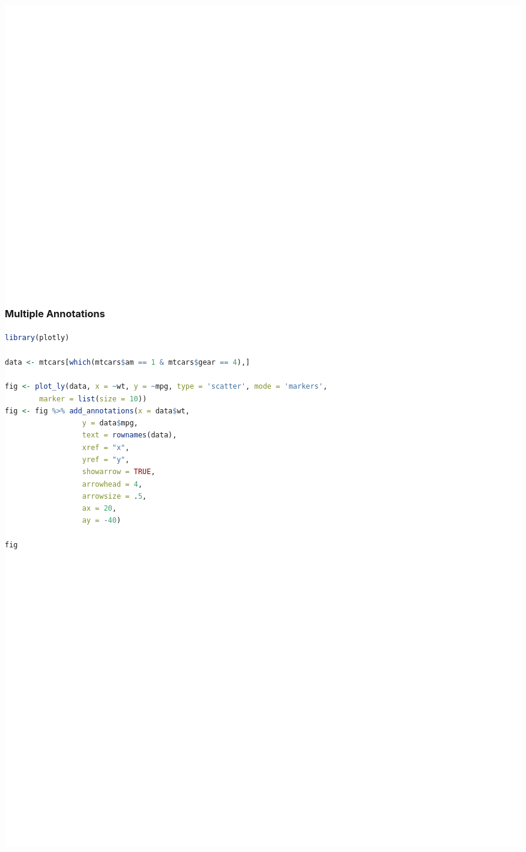 <div id="htmlwidget-92e5b6238820f471c66c" style="width:672px;height:480px;" class="plotly html-widget"></div>
<script type="application/json" data-for="htmlwidget-92e5b6238820f471c66c">{"x":{"visdat":{"341374fc72f8":["function () ","plotlyVisDat"]},"cur_data":"341374fc72f8","attrs":{"341374fc72f8":{"x":{},"y":{},"alpha_stroke":1,"sizes":[10,100],"spans":[1,20],"type":"scatter","mode":"markers","inherit":true}},"layout":{"margin":{"b":40,"l":60,"t":25,"r":10},"annotations":[{"x":1.835,"y":33.9,"text":"Toyota Corolla","xref":"x","yref":"y","showarrow":true,"arrowhead":7,"ax":20,"ay":-40}],"xaxis":{"domain":[0,1],"automargin":true,"title":"wt"},"yaxis":{"domain":[0,1],"automargin":true,"title":"mpg"},"hovermode":"closest","showlegend":false},"source":"A","config":{"showSendToCloud":false},"data":[{"x":[2.62,2.875,2.32,3.215,3.44,3.46,3.57,3.19,3.15,3.44,3.44,4.07,3.73,3.78,5.25,5.424,5.345,2.2,1.615,1.835,2.465,3.52,3.435,3.84,3.845,1.935,2.14,1.513,3.17,2.77,3.57,2.78],"y":[21,21,22.8,21.4,18.7,18.1,14.3,24.4,22.8,19.2,17.8,16.4,17.3,15.2,10.4,10.4,14.7,32.4,30.4,33.9,21.5,15.5,15.2,13.3,19.2,27.3,26,30.4,15.8,19.7,15,21.4],"type":"scatter","mode":"markers","marker":{"color":"rgba(31,119,180,1)","line":{"color":"rgba(31,119,180,1)"}},"error_y":{"color":"rgba(31,119,180,1)"},"error_x":{"color":"rgba(31,119,180,1)"},"line":{"color":"rgba(31,119,180,1)"},"xaxis":"x","yaxis":"y","frame":null}],"highlight":{"on":"plotly_click","persistent":false,"dynamic":false,"selectize":false,"opacityDim":0.2,"selected":{"opacity":1},"debounce":0},"shinyEvents":["plotly_hover","plotly_click","plotly_selected","plotly_relayout","plotly_brushed","plotly_brushing","plotly_clickannotation","plotly_doubleclick","plotly_deselect","plotly_afterplot","plotly_sunburstclick"],"base_url":"https://plot.ly"},"evals":[],"jsHooks":[]}</script>

### Multiple Annotations


```r
library(plotly)

data <- mtcars[which(mtcars$am == 1 & mtcars$gear == 4),]

fig <- plot_ly(data, x = ~wt, y = ~mpg, type = 'scatter', mode = 'markers',
        marker = list(size = 10))
fig <- fig %>% add_annotations(x = data$wt,
                  y = data$mpg,
                  text = rownames(data),
                  xref = "x",
                  yref = "y",
                  showarrow = TRUE,
                  arrowhead = 4,
                  arrowsize = .5,
                  ax = 20,
                  ay = -40)

fig
```

<div id="htmlwidget-f75e7221c8b9e6e9cbdf" style="width:672px;height:480px;" class="plotly html-widget"></div>